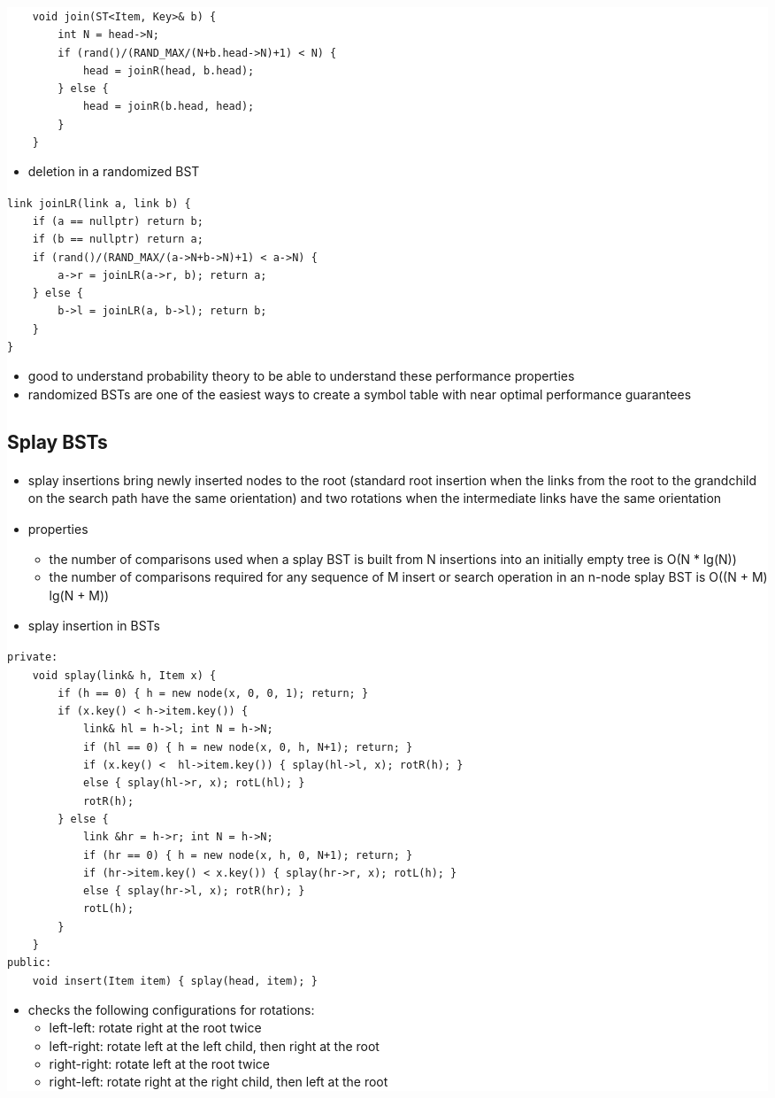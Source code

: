 ```
    void join(ST<Item, Key>& b) {
        int N = head->N;
        if (rand()/(RAND_MAX/(N+b.head->N)+1) < N) {
            head = joinR(head, b.head);
        } else {
            head = joinR(b.head, head);
        }
    }
```
- deletion in a randomized BST
```
link joinLR(link a, link b) {
    if (a == nullptr) return b;
    if (b == nullptr) return a;
    if (rand()/(RAND_MAX/(a->N+b->N)+1) < a->N) {
        a->r = joinLR(a->r, b); return a;
    } else {
        b->l = joinLR(a, b->l); return b;
    }
}
```
- good to understand probability theory to be able to understand these performance
  properties
- randomized BSTs are one of the easiest ways to create a symbol table with near optimal
  performance guarantees


## Splay BSTs
- splay insertions bring newly inserted nodes to the root (standard root insertion
  when the links from the root to the grandchild on the search path have the same orientation)
  and two rotations when the intermediate links have the same orientation

- properties
    - the number of comparisons used when a splay BST is built from N insertions into an
      initially empty tree is O(N * lg(N))
    - the number of comparisons required for any sequence of M insert or search operation
      in an n-node splay BST is O((N + M) lg(N + M))
- splay insertion in BSTs
```
private:
    void splay(link& h, Item x) {
        if (h == 0) { h = new node(x, 0, 0, 1); return; }
        if (x.key() < h->item.key()) {
            link& hl = h->l; int N = h->N;
            if (hl == 0) { h = new node(x, 0, h, N+1); return; }
            if (x.key() <  hl->item.key()) { splay(hl->l, x); rotR(h); }
            else { splay(hl->r, x); rotL(hl); }
            rotR(h);
        } else {
            link &hr = h->r; int N = h->N;
            if (hr == 0) { h = new node(x, h, 0, N+1); return; }
            if (hr->item.key() < x.key()) { splay(hr->r, x); rotL(h); }
            else { splay(hr->l, x); rotR(hr); }
            rotL(h);
        }
    }
public:
    void insert(Item item) { splay(head, item); }
```
- checks the following configurations for rotations:
    - left-left: rotate right at the root twice
    - left-right: rotate left at the left child, then right at the root
    - right-right: rotate left at the root twice
    - right-left: rotate right at the right child, then left at the root